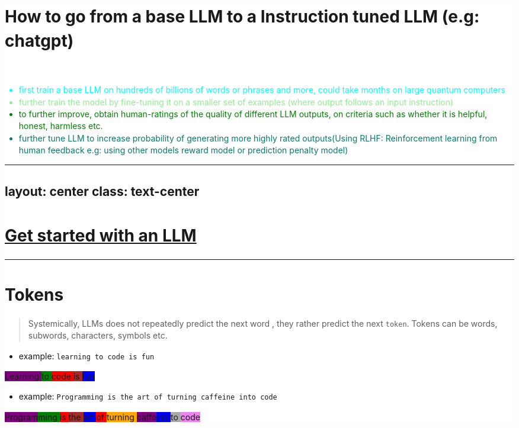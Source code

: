 

# How to go from a base LLM to a Instruction tuned LLM (e.g: chatgpt)

<br/>

<ul class="ml-6">
  <li v-click style="color:cyan">first train a base LLM on hundreds of billions of words or phrases and more, could take months on large quantum computers</li>
  <li v-click style="color:lightgreen">further train the model by fine-tuning it on a smaller set of examples (where output follows an input instruction)</li>
  <li v-click style="color:green">to further improve, obtain human-ratings of the quality of different LLM outputs, on criteria such as whether it is helpful, honest, harmless etc.</li>
  <li v-click style="color:#097969">further tune LLM to increase probability of generating more highly rated outputs(Using RLHF: Reinforcement learning from human feedback e.g: using other models reward model or prediction penalty model)</li>
</ul>



---
layout: center
class: text-center
---
# <icomoon-free-lab class="opacity-70"/> [Get started with an LLM](https://github.com/stevengonsalvez/LLM-dojo/blob/main/gpt-api/HLW-1.ipynb) <devicon-jupyter-wordmark/>

---

# Tokens

>Systemically, LLMs does not repeatedly predict the next word , they rather predict the next `token`. Tokens can be words, subwords, characters, symbols etc.

- example: `learning to code is fun`
<div v-click class="text-sm p-2">
<span style="background-color:purple">Learning </span><span style="background-color:green">to </span><span style="background-color:red">code </span><span style="background-color:brown">is </span><span style="background-color:blue">fun</span>
</div>

- example: `Programming is the art of turning caffeine into code`
<div v-click class="text-sm p-2">
<span style="background-color:purple">Program</span><span style="background-color:green">ming </span><span style="background-color:red">is </span><span style="background-color:brown">the </span><span style="background-color:blue">art </span><span style="background-color:red">of </span><span style="background-color:orange">turning </span>
<span style="background-color:purple">caffe</span><span style="background-color:blue">ine </span><span style="background-color:darkgrey">to </span><span style="background-color:violet">code</span>
</div>
